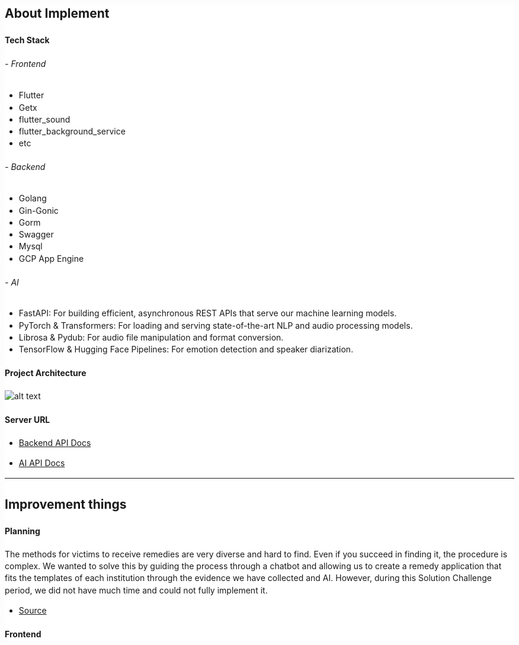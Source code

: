 


## About Implement
#### Tech Stack
###### - Frontend 
* Flutter 
* Getx
* flutter_sound
* flutter_background_service 
* etc

###### - Backend
* Golang
* Gin-Gonic
* Gorm
* Swagger
* Mysql
* GCP App Engine


###### - AI
* FastAPI: For building efficient, asynchronous REST APIs that serve our machine learning models.
* PyTorch & Transformers: For loading and serving state-of-the-art NLP and audio processing models.
* Librosa & Pydub: For audio file manipulation and format conversion.
* TensorFlow & Hugging Face Pipelines: For emotion detection and speaker diarization.

#### Project Architecture
![alt text](https://github.com/AGILE-CK/.github/raw/main/images/KakaoTalk_Photo_2024-02-23-22-07-23%20004.jpeg)


#### Server URL 

* [Backend API Docs](https://agile-dev-dot-primeval-span-410215.du.r.appspot.com/swagger/index.html#/)

* [AI API Docs](https://final-apcfknrtba-du.a.run.app/docs)

----
## Improvement things

#### Planning
The methods for victims to receive remedies are very diverse and hard to find. Even if you succeed in finding it, the procedure is complex. We wanted to solve this by guiding the process through a chatbot and allowing us to create a remedy application that fits the templates of each institution through the evidence we have collected and AI. However, during this Solution Challenge period, we did not have much time and could not fully implement it.


* [Source](https://docs.google.com/spreadsheets/d/1hcungJAGTACJApmnxmV_1gB_2RpvLb0A/edit?usp=sharing&ouid=103564838690673927306&rtpof=true&sd=true)
#### Frontend 
